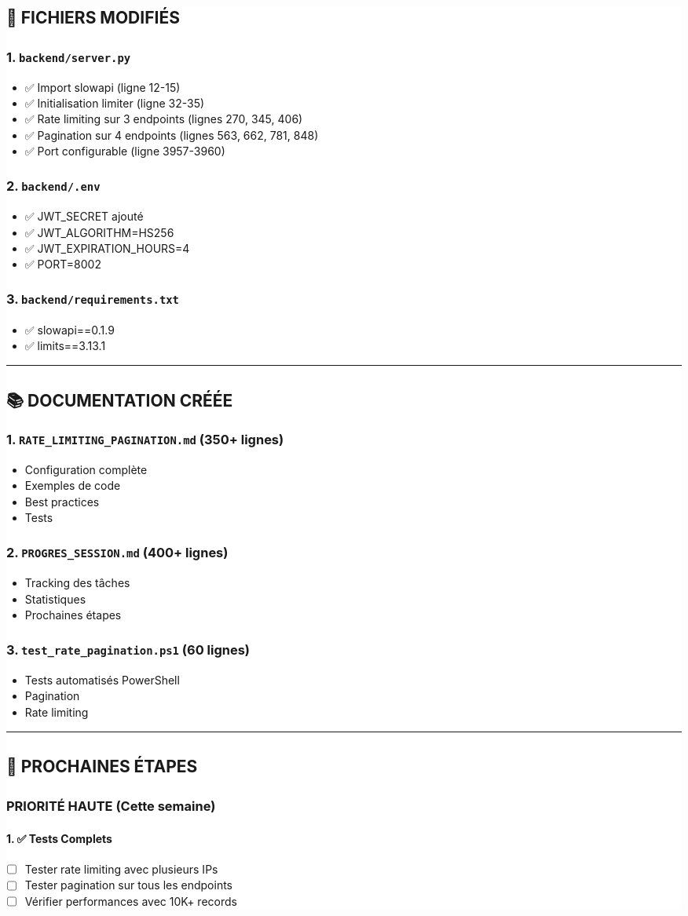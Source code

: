 
## 📝 FICHIERS MODIFIÉS

### 1. `backend/server.py`
- ✅ Import slowapi (ligne 12-15)
- ✅ Initialisation limiter (ligne 32-35)
- ✅ Rate limiting sur 3 endpoints (lignes 270, 345, 406)
- ✅ Pagination sur 4 endpoints (lignes 563, 662, 781, 848)
- ✅ Port configurable (ligne 3957-3960)

### 2. `backend/.env`
- ✅ JWT_SECRET ajouté
- ✅ JWT_ALGORITHM=HS256
- ✅ JWT_EXPIRATION_HOURS=4
- ✅ PORT=8002

### 3. `backend/requirements.txt`
- ✅ slowapi==0.1.9
- ✅ limits==3.13.1

---

## 📚 DOCUMENTATION CRÉÉE

### 1. `RATE_LIMITING_PAGINATION.md` (350+ lignes)
- Configuration complète
- Exemples de code
- Best practices
- Tests

### 2. `PROGRES_SESSION.md` (400+ lignes)
- Tracking des tâches
- Statistiques
- Prochaines étapes

### 3. `test_rate_pagination.ps1` (60 lignes)
- Tests automatisés PowerShell
- Pagination
- Rate limiting

---

## 🎯 PROCHAINES ÉTAPES

### PRIORITÉ HAUTE (Cette semaine)

#### 1. ✅ Tests Complets
- [ ] Tester rate limiting avec plusieurs IPs
- [ ] Tester pagination sur tous les endpoints
- [ ] Vérifier performances avec 10K+ records
